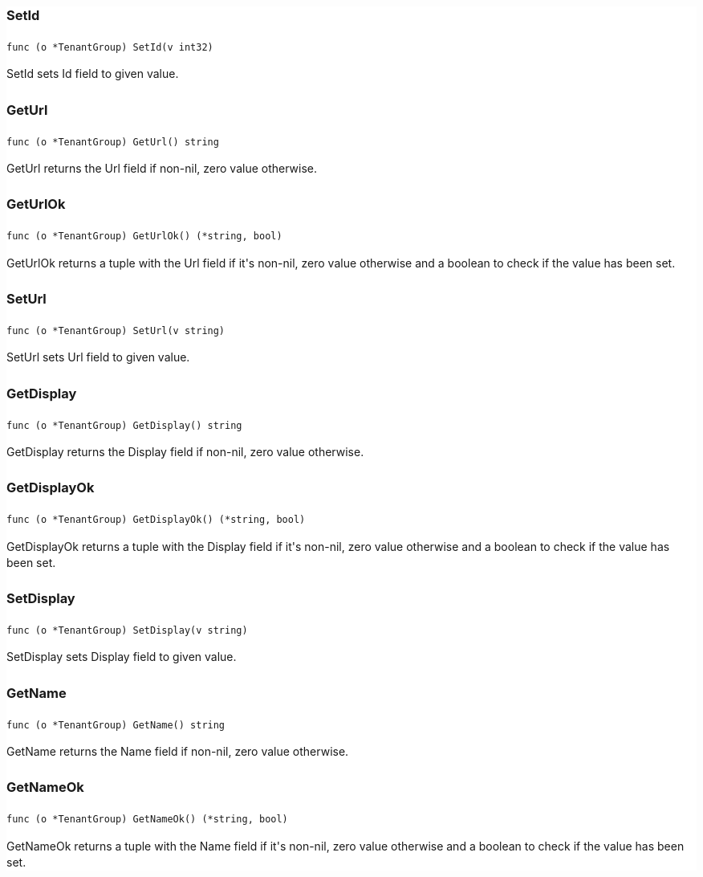 ### SetId

`func (o *TenantGroup) SetId(v int32)`

SetId sets Id field to given value.


### GetUrl

`func (o *TenantGroup) GetUrl() string`

GetUrl returns the Url field if non-nil, zero value otherwise.

### GetUrlOk

`func (o *TenantGroup) GetUrlOk() (*string, bool)`

GetUrlOk returns a tuple with the Url field if it's non-nil, zero value otherwise
and a boolean to check if the value has been set.

### SetUrl

`func (o *TenantGroup) SetUrl(v string)`

SetUrl sets Url field to given value.


### GetDisplay

`func (o *TenantGroup) GetDisplay() string`

GetDisplay returns the Display field if non-nil, zero value otherwise.

### GetDisplayOk

`func (o *TenantGroup) GetDisplayOk() (*string, bool)`

GetDisplayOk returns a tuple with the Display field if it's non-nil, zero value otherwise
and a boolean to check if the value has been set.

### SetDisplay

`func (o *TenantGroup) SetDisplay(v string)`

SetDisplay sets Display field to given value.


### GetName

`func (o *TenantGroup) GetName() string`

GetName returns the Name field if non-nil, zero value otherwise.

### GetNameOk

`func (o *TenantGroup) GetNameOk() (*string, bool)`

GetNameOk returns a tuple with the Name field if it's non-nil, zero value otherwise
and a boolean to check if the value has been set.
